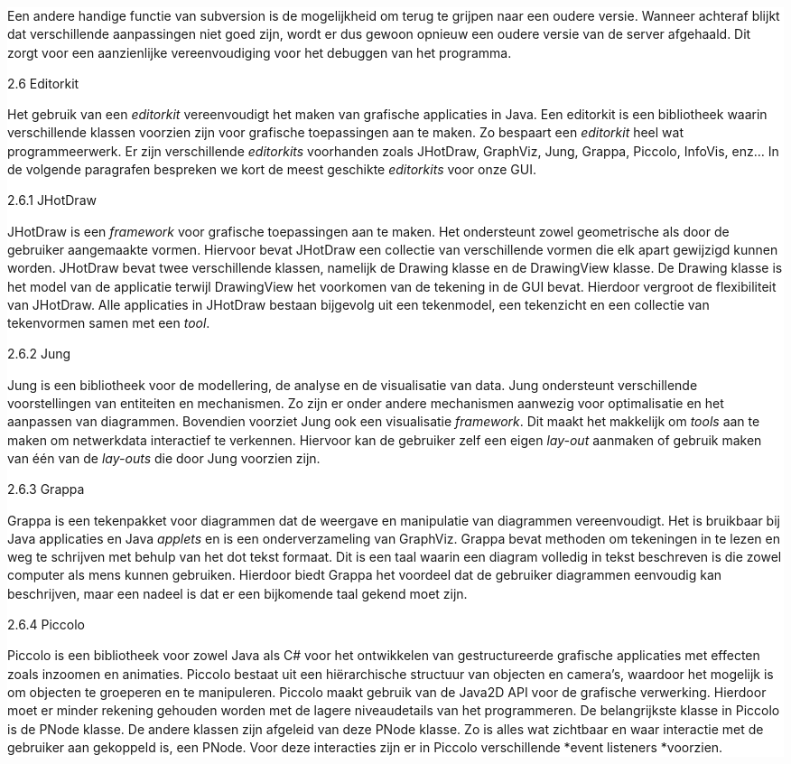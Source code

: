 Een andere handige functie van subversion is de mogelijkheid om terug te
grijpen naar een oudere versie. Wanneer achteraf blijkt dat
verschillende aanpassingen niet goed zijn, wordt er dus gewoon opnieuw
een oudere versie van de server afgehaald. Dit zorgt voor een
aanzienlijke vereenvoudiging voor het debuggen van het programma.

2.6 Editorkit

Het gebruik van een *editorkit* vereenvoudigt het maken van grafische
applicaties in Java. Een editorkit is een bibliotheek waarin
verschillende klassen voorzien zijn voor grafische toepassingen aan te
maken. Zo bespaart een *editorkit* heel wat programmeerwerk. Er zijn
verschillende *editorkits* voorhanden zoals JHotDraw, GraphViz, Jung,
Grappa, Piccolo, InfoVis, enz… In de volgende paragrafen bespreken we
kort de meest geschikte *editorkits* voor onze GUI.

2.6.1 JHotDraw

JHotDraw is een *framework* voor grafische toepassingen aan te maken.
Het ondersteunt zowel geometrische als door de gebruiker aangemaakte
vormen. Hiervoor bevat JHotDraw een collectie van verschillende vormen
die elk apart gewijzigd kunnen worden. JHotDraw bevat twee verschillende
klassen, namelijk de Drawing klasse en de DrawingView klasse. De Drawing
klasse is het model van de applicatie terwijl DrawingView het voorkomen
van de tekening in de GUI bevat. Hierdoor vergroot de flexibiliteit van
JHotDraw. Alle applicaties in JHotDraw bestaan bijgevolg uit een
tekenmodel, een tekenzicht en een collectie van tekenvormen samen met
een *tool*.

2.6.2 Jung

Jung is een bibliotheek voor de modellering, de analyse en de
visualisatie van data. Jung ondersteunt verschillende voorstellingen van
entiteiten en mechanismen. Zo zijn er onder andere mechanismen aanwezig
voor optimalisatie en het aanpassen van diagrammen. Bovendien voorziet
Jung ook een visualisatie *framework*. Dit maakt het makkelijk om
*tools* aan te maken om netwerkdata interactief te verkennen. Hiervoor
kan de gebruiker zelf een eigen *lay-out* aanmaken of gebruik maken van
één van de *lay-outs* die door Jung voorzien zijn.

2.6.3 Grappa

Grappa is een tekenpakket voor diagrammen dat de weergave en manipulatie
van diagrammen vereenvoudigt. Het is bruikbaar bij Java applicaties en
Java *applets* en is een onderverzameling van GraphViz. Grappa bevat
methoden om tekeningen in te lezen en weg te schrijven met behulp van
het dot tekst formaat. Dit is een taal waarin een diagram volledig in
tekst beschreven is die zowel computer als mens kunnen gebruiken.
Hierdoor biedt Grappa het voordeel dat de gebruiker diagrammen eenvoudig
kan beschrijven, maar een nadeel is dat er een bijkomende taal gekend
moet zijn.

2.6.4 Piccolo

Piccolo is een bibliotheek voor zowel Java als C\# voor het ontwikkelen
van gestructureerde grafische applicaties met effecten zoals inzoomen en
animaties. Piccolo bestaat uit een hiërarchische structuur van objecten
en camera’s, waardoor het mogelijk is om objecten te groeperen en te
manipuleren. Piccolo maakt gebruik van de Java2D API voor de grafische
verwerking. Hierdoor moet er minder rekening gehouden worden met de
lagere niveaudetails van het programmeren. De belangrijkste klasse in
Piccolo is de PNode klasse. De andere klassen zijn afgeleid van deze
PNode klasse. Zo is alles wat zichtbaar en waar interactie met de
gebruiker aan gekoppeld is, een PNode. Voor deze interacties zijn er in
Piccolo verschillende *event listeners *voorzien.
